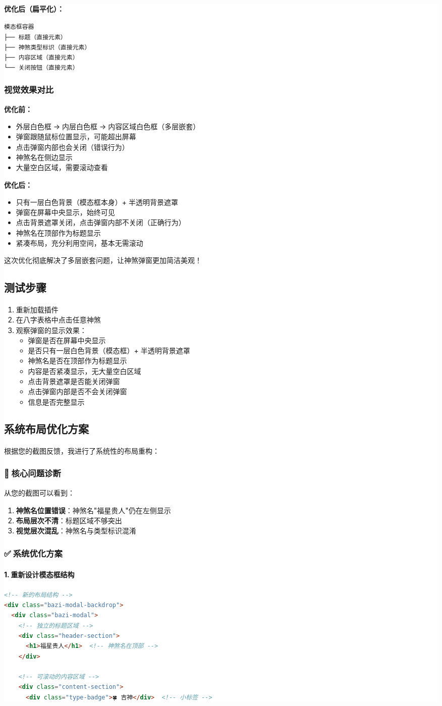 **优化后（扁平化）：**
```
模态框容器
├── 标题（直接元素）
├── 神煞类型标识（直接元素）
├── 内容区域（直接元素）
└── 关闭按钮（直接元素）
```

### 视觉效果对比
**优化前：**
- 外层白色框 → 内层白色框 → 内容区域白色框（多层嵌套）
- 弹窗跟随鼠标位置显示，可能超出屏幕
- 点击弹窗内部也会关闭（错误行为）
- 神煞名在侧边显示
- 大量空白区域，需要滚动查看

**优化后：**
- 只有一层白色背景（模态框本身）+ 半透明背景遮罩
- 弹窗在屏幕中央显示，始终可见
- 点击背景遮罩关闭，点击弹窗内部不关闭（正确行为）
- 神煞名在顶部作为标题显示
- 紧凑布局，充分利用空间，基本无需滚动

这次优化彻底解决了多层嵌套问题，让神煞弹窗更加简洁美观！

## 测试步骤

1. 重新加载插件
2. 在八字表格中点击任意神煞
3. 观察弹窗的显示效果：
   - 弹窗是否在屏幕中央显示
   - 是否只有一层白色背景（模态框）+ 半透明背景遮罩
   - 神煞名是否在顶部作为标题显示
   - 内容是否紧凑显示，无大量空白区域
   - 点击背景遮罩是否能关闭弹窗
   - 点击弹窗内部是否不会关闭弹窗
   - 信息是否完整显示

## 系统布局优化方案

根据您的截图反馈，我进行了系统性的布局重构：

### 🔧 核心问题诊断
从您的截图可以看到：
1. **神煞名位置错误**：神煞名"福星贵人"仍在左侧显示
2. **布局层次不清**：标题区域不够突出
3. **视觉层次混乱**：神煞名与类型标识混淆

### ✅ 系统优化方案

#### 1. **重新设计模态框结构**
```html
<!-- 新的布局结构 -->
<div class="bazi-modal-backdrop">
  <div class="bazi-modal">
    <!-- 独立的标题区域 -->
    <div class="header-section">
      <h1>福星贵人</h1>  <!-- 神煞名在顶部 -->
    </div>

    <!-- 可滚动的内容区域 -->
    <div class="content-section">
      <div class="type-badge">🍀 吉神</div>  <!-- 小标签 -->
```